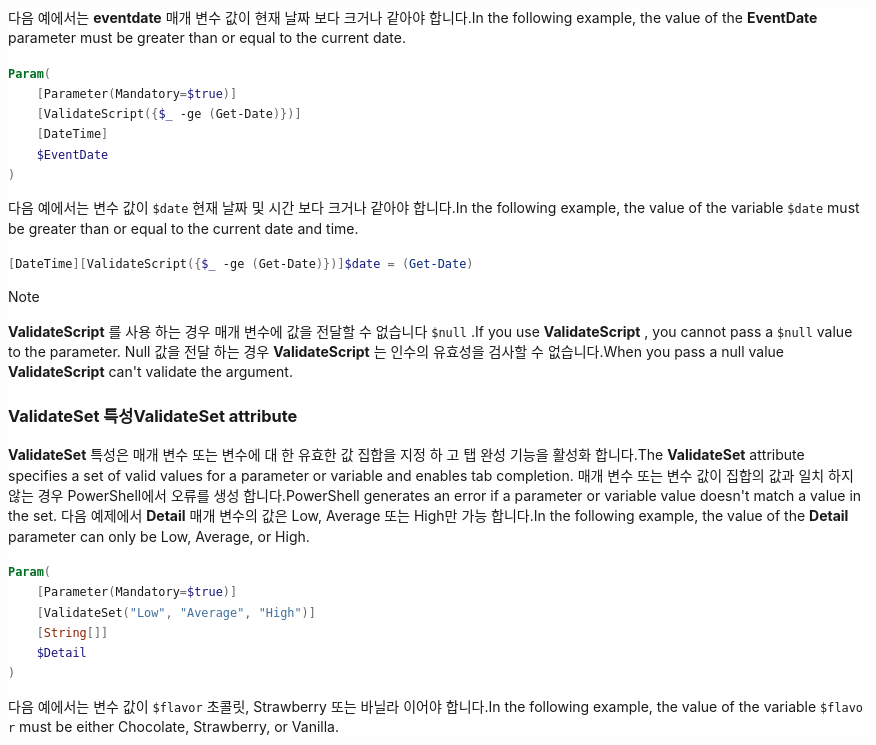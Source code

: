 <span data-ttu-id="e5538-267">다음 예에서는 **eventdate** 매개 변수 값이 현재 날짜 보다 크거나 같아야 합니다.</span><span class="sxs-lookup"><span data-stu-id="e5538-267">In the following example, the value of the **EventDate** parameter must be greater than or equal to the current date.</span></span>

```powershell
Param(
    [Parameter(Mandatory=$true)]
    [ValidateScript({$_ -ge (Get-Date)})]
    [DateTime]
    $EventDate
)
```

<span data-ttu-id="e5538-268">다음 예에서는 변수 값이 `$date` 현재 날짜 및 시간 보다 크거나 같아야 합니다.</span><span class="sxs-lookup"><span data-stu-id="e5538-268">In the following example, the value of the variable `$date` must be greater than or equal to the current date and time.</span></span>

```powershell
[DateTime][ValidateScript({$_ -ge (Get-Date)})]$date = (Get-Date)
```

> [!NOTE]
> <span data-ttu-id="e5538-269">**ValidateScript** 를 사용 하는 경우 매개 변수에 값을 전달할 수 없습니다 `$null` .</span><span class="sxs-lookup"><span data-stu-id="e5538-269">If you use **ValidateScript** , you cannot pass a `$null` value to the parameter.</span></span> <span data-ttu-id="e5538-270">Null 값을 전달 하는 경우 **ValidateScript** 는 인수의 유효성을 검사할 수 없습니다.</span><span class="sxs-lookup"><span data-stu-id="e5538-270">When you pass a null value **ValidateScript** can't validate the argument.</span></span>

### <a name="validateset-attribute"></a><span data-ttu-id="e5538-271">ValidateSet 특성</span><span class="sxs-lookup"><span data-stu-id="e5538-271">ValidateSet attribute</span></span>

<span data-ttu-id="e5538-272">**ValidateSet** 특성은 매개 변수 또는 변수에 대 한 유효한 값 집합을 지정 하 고 탭 완성 기능을 활성화 합니다.</span><span class="sxs-lookup"><span data-stu-id="e5538-272">The **ValidateSet** attribute specifies a set of valid values for a parameter or variable and enables tab completion.</span></span> <span data-ttu-id="e5538-273">매개 변수 또는 변수 값이 집합의 값과 일치 하지 않는 경우 PowerShell에서 오류를 생성 합니다.</span><span class="sxs-lookup"><span data-stu-id="e5538-273">PowerShell generates an error if a parameter or variable value doesn't match a value in the set.</span></span> <span data-ttu-id="e5538-274">다음 예제에서 **Detail** 매개 변수의 값은 Low, Average 또는 High만 가능 합니다.</span><span class="sxs-lookup"><span data-stu-id="e5538-274">In the following example, the value of the **Detail** parameter can only be Low, Average, or High.</span></span>

```powershell
Param(
    [Parameter(Mandatory=$true)]
    [ValidateSet("Low", "Average", "High")]
    [String[]]
    $Detail
)
```

<span data-ttu-id="e5538-275">다음 예에서는 변수 값이 `$flavor` 초콜릿, Strawberry 또는 바닐라 이어야 합니다.</span><span class="sxs-lookup"><span data-stu-id="e5538-275">In the following example, the value of the variable `$flavor` must be either Chocolate, Strawberry, or Vanilla.</span></span>
